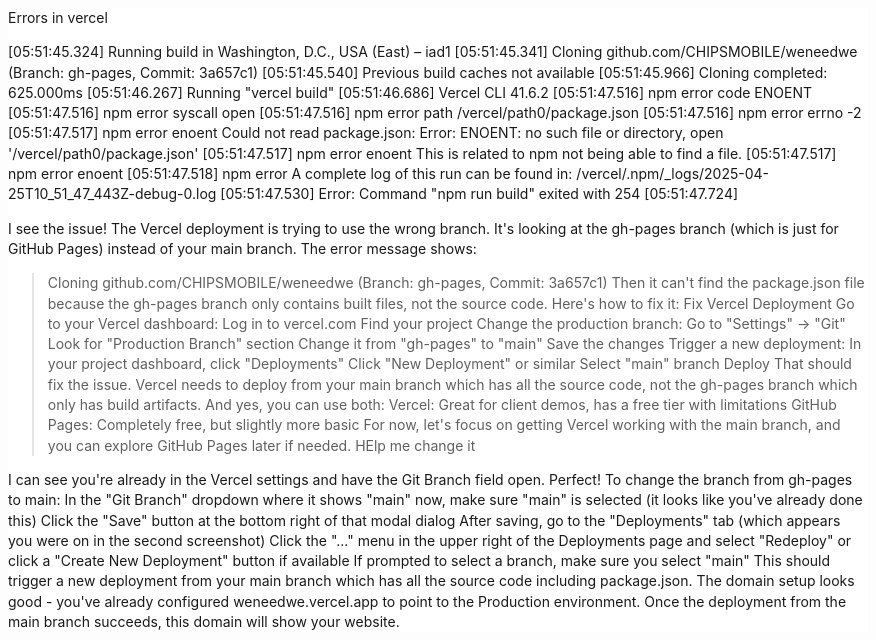 Errors in vercel

[05:51:45.324] Running build in Washington, D.C., USA (East) – iad1
[05:51:45.341] Cloning github.com/CHIPSMOBILE/weneedwe (Branch: gh-pages, Commit: 3a657c1)
[05:51:45.540] Previous build caches not available
[05:51:45.966] Cloning completed: 625.000ms
[05:51:46.267] Running "vercel build"
[05:51:46.686] Vercel CLI 41.6.2
[05:51:47.516] npm error code ENOENT
[05:51:47.516] npm error syscall open
[05:51:47.516] npm error path /vercel/path0/package.json
[05:51:47.516] npm error errno -2
[05:51:47.517] npm error enoent Could not read package.json: Error: ENOENT: no such file or directory, open '/vercel/path0/package.json'
[05:51:47.517] npm error enoent This is related to npm not being able to find a file.
[05:51:47.517] npm error enoent
[05:51:47.518] npm error A complete log of this run can be found in: /vercel/.npm/_logs/2025-04-25T10_51_47_443Z-debug-0.log
[05:51:47.530] Error: Command "npm run build" exited with 254
[05:51:47.724] 

I see the issue! The Vercel deployment is trying to use the wrong branch. It's looking at the gh-pages branch (which is just for GitHub Pages) instead of your main branch.
The error message shows:
> Cloning github.com/CHIPSMOBILE/weneedwe (Branch: gh-pages, Commit: 3a657c1)
Then it can't find the package.json file because the gh-pages branch only contains built files, not the source code.
Here's how to fix it:
Fix Vercel Deployment
Go to your Vercel dashboard:
Log in to vercel.com
Find your project
Change the production branch:
Go to "Settings" → "Git"
Look for "Production Branch" section
Change it from "gh-pages" to "main"
Save the changes
Trigger a new deployment:
In your project dashboard, click "Deployments"
Click "New Deployment" or similar
Select "main" branch
Deploy
That should fix the issue. Vercel needs to deploy from your main branch which has all the source code, not the gh-pages branch which only has build artifacts.
And yes, you can use both:
Vercel: Great for client demos, has a free tier with limitations
GitHub Pages: Completely free, but slightly more basic
For now, let's focus on getting Vercel working with the main branch, and you can explore GitHub Pages later if needed.
HElp me change it

I can see you're already in the Vercel settings and have the Git Branch field open. Perfect!
To change the branch from gh-pages to main:
In the "Git Branch" dropdown where it shows "main" now, make sure "main" is selected (it looks like you've already done this)
Click the "Save" button at the bottom right of that modal dialog
After saving, go to the "Deployments" tab (which appears you were on in the second screenshot)
Click the "..." menu in the upper right of the Deployments page and select "Redeploy" or click a "Create New Deployment" button if available
If prompted to select a branch, make sure you select "main"
This should trigger a new deployment from your main branch which has all the source code including package.json.
The domain setup looks good - you've already configured weneedwe.vercel.app to point to the Production environment. Once the deployment from the main branch succeeds, this domain will show your website.